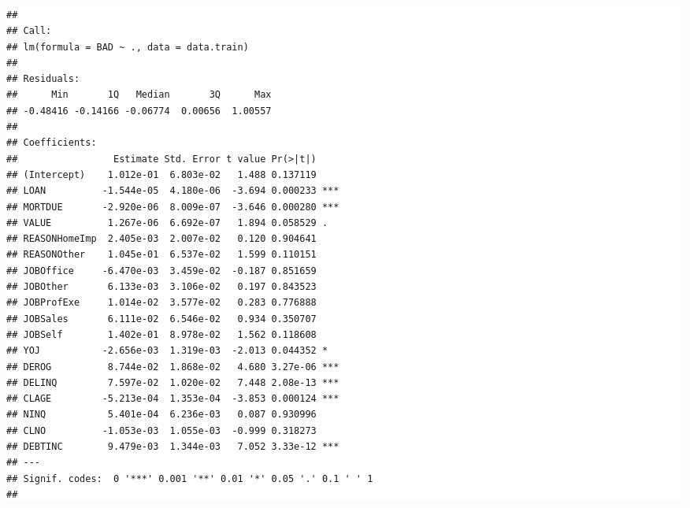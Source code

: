     ## 
    ## Call:
    ## lm(formula = BAD ~ ., data = data.train)
    ## 
    ## Residuals:
    ##      Min       1Q   Median       3Q      Max 
    ## -0.48416 -0.14166 -0.06774  0.00656  1.00557 
    ## 
    ## Coefficients:
    ##                 Estimate Std. Error t value Pr(>|t|)    
    ## (Intercept)    1.012e-01  6.803e-02   1.488 0.137119    
    ## LOAN          -1.544e-05  4.180e-06  -3.694 0.000233 ***
    ## MORTDUE       -2.920e-06  8.009e-07  -3.646 0.000280 ***
    ## VALUE          1.267e-06  6.692e-07   1.894 0.058529 .  
    ## REASONHomeImp  2.405e-03  2.007e-02   0.120 0.904641    
    ## REASONOther    1.045e-01  6.537e-02   1.599 0.110151    
    ## JOBOffice     -6.470e-03  3.459e-02  -0.187 0.851659    
    ## JOBOther       6.133e-03  3.106e-02   0.197 0.843523    
    ## JOBProfExe     1.014e-02  3.577e-02   0.283 0.776888    
    ## JOBSales       6.111e-02  6.546e-02   0.934 0.350707    
    ## JOBSelf        1.402e-01  8.978e-02   1.562 0.118608    
    ## YOJ           -2.656e-03  1.319e-03  -2.013 0.044352 *  
    ## DEROG          8.744e-02  1.868e-02   4.680 3.27e-06 ***
    ## DELINQ         7.597e-02  1.020e-02   7.448 2.08e-13 ***
    ## CLAGE         -5.213e-04  1.353e-04  -3.853 0.000124 ***
    ## NINQ           5.401e-04  6.236e-03   0.087 0.930996    
    ## CLNO          -1.053e-03  1.055e-03  -0.999 0.318273    
    ## DEBTINC        9.479e-03  1.344e-03   7.052 3.33e-12 ***
    ## ---
    ## Signif. codes:  0 '***' 0.001 '**' 0.01 '*' 0.05 '.' 0.1 ' ' 1
    ## 